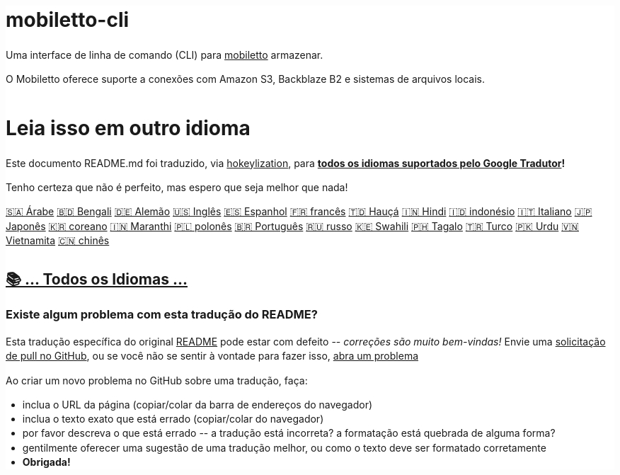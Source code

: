 mobiletto-cli
 =============
 Uma interface de linha de comando (CLI) para [mobiletto](https://www.npmjs.com/package/mobiletto)
 armazenar.

 O Mobiletto oferece suporte a conexões com Amazon S3, Backblaze B2 e sistemas de arquivos locais.

 # Leia isso em outro idioma
 Este documento README.md foi traduzido, via [hokeylization](https://github.com/cobbzilla/hokeylization), para
 **[todos os idiomas suportados pelo Google Tradutor](https://cloud.google.com/translate/docs/languages)!**

 Tenho certeza que não é perfeito, mas espero que seja melhor que nada!

 [🇸🇦 Árabe](../ar/README.md)
 [🇧🇩 Bengali](../bn/README.md)
 [🇩🇪 Alemão](../de/README.md)
 [🇺🇸 Inglês](../en/README.md)
 [🇪🇸 Espanhol](../es/README.md)
 [🇫🇷 francês](../fr/README.md)
 [🇹🇩 Hauçá](../ha/README.md)
 [🇮🇳 Hindi](../hi/README.md)
 [🇮🇩 indonésio](../id/README.md)
 [🇮🇹 Italiano](../it/README.md)
 [🇯🇵 Japonês](../ja/README.md)
 [🇰🇷 coreano](../ko/README.md)
 [🇮🇳 Maranthi](../mr/README.md)
 [🇵🇱 polonês](../pl/README.md)
 [🇧🇷 Português](../pt/README.md)
 [🇷🇺 russo](../ru/README.md)
 [🇰🇪 Swahili](../sw/README.md)
 [🇵🇭 Tagalo](../tl/README.md)
 [🇹🇷 Turco](../tr/README.md)
 [🇵🇰 Urdu](../ur/README.md)
 [🇻🇳 Vietnamita](../vi/README.md)
 [🇨🇳 chinês](../zh/README.md)


 **[📚 ... Todos os Idiomas ...](../README.md)**
 ----

 ### Existe algum problema com esta tradução do README?
 Esta tradução específica do original [README](https://github.com/cobbzilla/mobiletto-cli/blob/master/README.md)
 pode estar com defeito -- *correções são muito bem-vindas!* Envie uma [solicitação de pull no GitHub](https://github.com/cobbzilla/mobiletto-cli/pulls),
 ou se você não se sentir à vontade para fazer isso, [abra um problema](https://github.com/cobbzilla/mobiletto-cli/issues)

 Ao criar um novo problema no GitHub sobre uma tradução, faça:
 * inclua o URL da página (copiar/colar da barra de endereços do navegador)
 * inclua o texto exato que está errado (copiar/colar do navegador)
 * por favor descreva o que está errado -- a tradução está incorreta? a formatação está quebrada de alguma forma?
 * gentilmente oferecer uma sugestão de uma tradução melhor, ou como o texto deve ser formatado corretamente
 * **Obrigada!**
